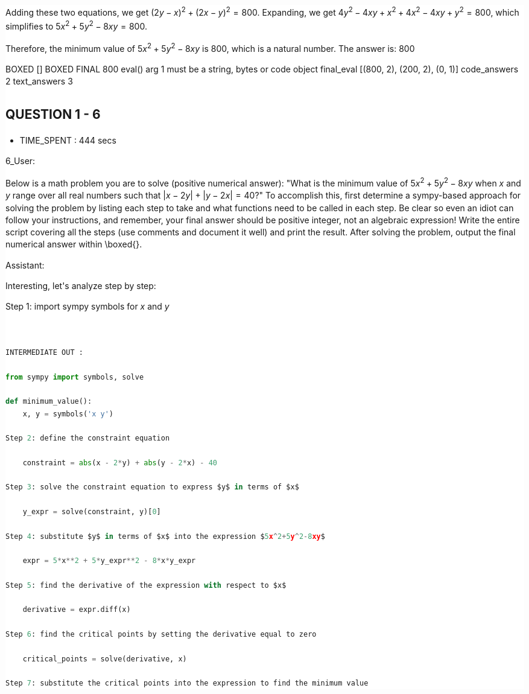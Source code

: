 Adding these two equations, we get $(2y-x)^2 + (2x-y)^2 = 800$. Expanding, we get $4y^2 - 4xy + x^2 + 4x^2 - 4xy + y^2 = 800$, which simplifies to $5x^2 + 5y^2 - 8xy = 800$.

Therefore, the minimum value of $5x^2 + 5y^2 - 8xy$ is 800, which is a natural number.
The answer is: $800$

BOXED []
BOXED FINAL 800
eval() arg 1 must be a string, bytes or code object final_eval
[(800, 2), (200, 2), (0, 1)]
code_answers 2 text_answers 3



## QUESTION 1 - 6 
- TIME_SPENT : 444 secs

6_User:

Below is a math problem you are to solve (positive numerical answer):
"What is the minimum value of $5x^2+5y^2-8xy$ when $x$ and $y$ range over all real numbers such that $|x-2y| + |y-2x| = 40$?"
To accomplish this, first determine a sympy-based approach for solving the problem by listing each step to take and what functions need to be called in each step. Be clear so even an idiot can follow your instructions, and remember, your final answer should be positive integer, not an algebraic expression!
Write the entire script covering all the steps (use comments and document it well) and print the result. After solving the problem, output the final numerical answer within \boxed{}.

Assistant: 

Interesting, let's analyze step by step:



Step 1: import sympy symbols for $x$ and $y$

```python


INTERMEDIATE OUT :

from sympy import symbols, solve

def minimum_value():
    x, y = symbols('x y')

Step 2: define the constraint equation

    constraint = abs(x - 2*y) + abs(y - 2*x) - 40

Step 3: solve the constraint equation to express $y$ in terms of $x$

    y_expr = solve(constraint, y)[0]

Step 4: substitute $y$ in terms of $x$ into the expression $5x^2+5y^2-8xy$

    expr = 5*x**2 + 5*y_expr**2 - 8*x*y_expr

Step 5: find the derivative of the expression with respect to $x$

    derivative = expr.diff(x)

Step 6: find the critical points by setting the derivative equal to zero

    critical_points = solve(derivative, x)

Step 7: substitute the critical points into the expression to find the minimum value
```